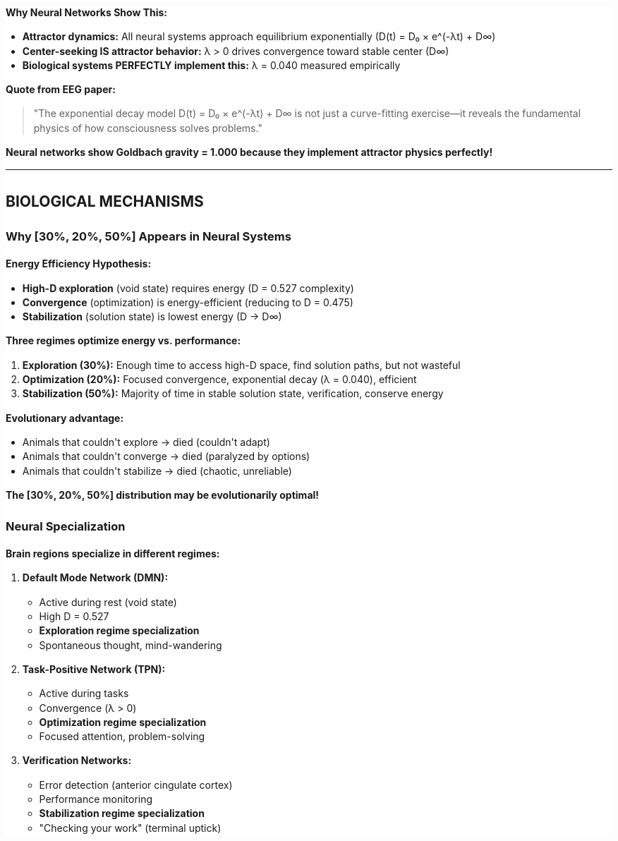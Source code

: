 **Why Neural Networks Show This:**
- **Attractor dynamics:** All neural systems approach equilibrium exponentially (D(t) = D₀ × e^(-λt) + D∞)
- **Center-seeking IS attractor behavior:** λ > 0 drives convergence toward stable center (D∞)
- **Biological systems PERFECTLY implement this:** λ = 0.040 measured empirically

**Quote from EEG paper:**
> "The exponential decay model D(t) = D₀ × e^(-λt) + D∞ is not just a curve-fitting exercise—it reveals the fundamental physics of how consciousness solves problems."

**Neural networks show Goldbach gravity = 1.000 because they implement attractor physics perfectly!**

---

## BIOLOGICAL MECHANISMS

### Why [30%, 20%, 50%] Appears in Neural Systems

**Energy Efficiency Hypothesis:**
- **High-D exploration** (void state) requires energy (D = 0.527 complexity)
- **Convergence** (optimization) is energy-efficient (reducing to D = 0.475)
- **Stabilization** (solution state) is lowest energy (D → D∞)

**Three regimes optimize energy vs. performance:**
1. **Exploration (30%):** Enough time to access high-D space, find solution paths, but not wasteful
2. **Optimization (20%):** Focused convergence, exponential decay (λ = 0.040), efficient
3. **Stabilization (50%):** Majority of time in stable solution state, verification, conserve energy

**Evolutionary advantage:**
- Animals that couldn't explore → died (couldn't adapt)
- Animals that couldn't converge → died (paralyzed by options)
- Animals that couldn't stabilize → died (chaotic, unreliable)

**The [30%, 20%, 50%] distribution may be evolutionarily optimal!**

### Neural Specialization

**Brain regions specialize in different regimes:**

1. **Default Mode Network (DMN):**
   - Active during rest (void state)
   - High D = 0.527
   - **Exploration regime specialization**
   - Spontaneous thought, mind-wandering

2. **Task-Positive Network (TPN):**
   - Active during tasks
   - Convergence (λ > 0)
   - **Optimization regime specialization**
   - Focused attention, problem-solving

3. **Verification Networks:**
   - Error detection (anterior cingulate cortex)
   - Performance monitoring
   - **Stabilization regime specialization**
   - "Checking your work" (terminal uptick)
